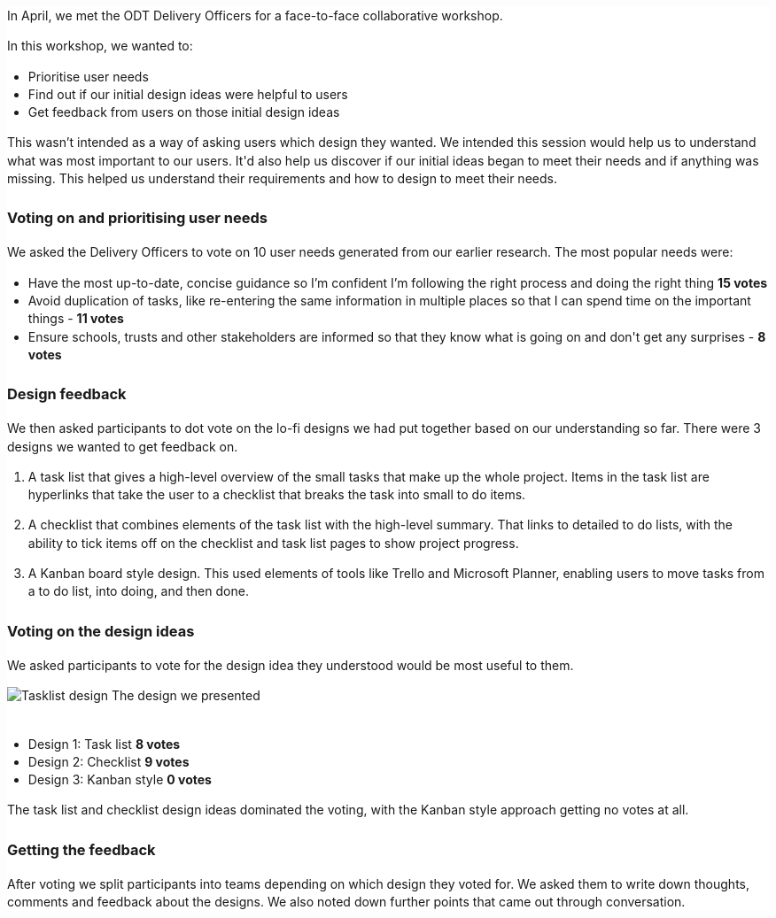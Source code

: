 In April, we met the ODT Delivery Officers for a face-to-face collaborative workshop.

In this workshop, we wanted to:
- Prioritise user needs
- Find out if our initial design ideas were helpful to users
- Get feedback from users on those initial design ideas

This wasn’t intended as a way of asking users which design they wanted. We intended this session would help us to understand what was most important to our users. It'd also help us discover if our initial ideas began to meet their needs and if anything was missing. This helped us understand their requirements and how to design to meet their needs.

### Voting on and prioritising user needs
We asked the Delivery Officers to vote on 10 user needs generated from our earlier research.
The most popular needs were:

- Have the most up-to-date, concise guidance so I’m confident I’m following the right process and doing the right thing **15 votes**
- Avoid duplication of tasks, like re-entering the same information in multiple places so that I can spend time on the important things - **11 votes**
- Ensure schools, trusts and other stakeholders are informed so that they know what is going on and don't get any surprises - **8 votes**

### Design feedback
We then asked participants to dot vote on the lo-fi designs we had put together based on our understanding so far. There were 3 designs we wanted to get feedback on.

1. A task list that gives a high-level overview of the small tasks that make up the whole project. Items in the task list are hyperlinks that take the user to a checklist that breaks the task into small to do items.

2. A checklist that combines elements of the task list with the high-level summary. That links to detailed to do lists, with the ability to tick items off on the checklist and task list pages to show project progress.

3. A Kanban board style design. This used elements of tools like Trello and Microsoft Planner, enabling users to move tasks from a to do list, into doing, and then done.

### Voting on the design ideas
We asked participants to vote for the design idea they understood would be most useful to them.

<img src="/images/postAB/getting-to-MVP/4_combined.png" alt="Tasklist design">
The design we presented<br /><br />

- Design 1: Task list **8 votes**
- Design 2: Checklist **9 votes**
- Design 3: Kanban style **0 votes**

The task list and checklist design ideas dominated the voting, with the Kanban style approach getting no votes at all.

### Getting the feedback
After voting we split participants into teams depending on which design they voted for. We asked them to write down thoughts, comments and feedback about the designs. We also noted down further points that came out through conversation.

